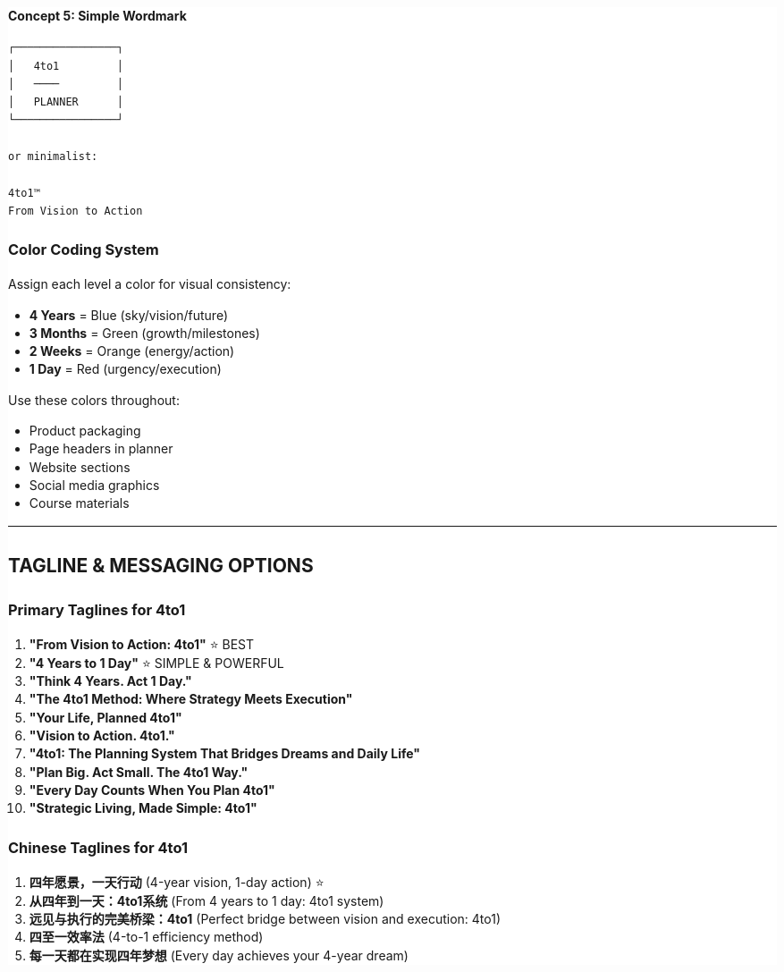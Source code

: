 **Concept 5: Simple Wordmark**
```
┌────────────────┐
│   4to1         │
│   ────         │
│   PLANNER      │
└────────────────┘

or minimalist:

4to1™
From Vision to Action
```

### Color Coding System

Assign each level a color for visual consistency:

- **4 Years** = Blue (sky/vision/future)
- **3 Months** = Green (growth/milestones)
- **2 Weeks** = Orange (energy/action)
- **1 Day** = Red (urgency/execution)

Use these colors throughout:
- Product packaging
- Page headers in planner
- Website sections
- Social media graphics
- Course materials

---

## TAGLINE & MESSAGING OPTIONS

### Primary Taglines for 4to1

1. **"From Vision to Action: 4to1"** ⭐ BEST
2. **"4 Years to 1 Day"** ⭐ SIMPLE & POWERFUL
3. **"Think 4 Years. Act 1 Day."**
4. **"The 4to1 Method: Where Strategy Meets Execution"**
5. **"Your Life, Planned 4to1"**
6. **"Vision to Action. 4to1."**
7. **"4to1: The Planning System That Bridges Dreams and Daily Life"**
8. **"Plan Big. Act Small. The 4to1 Way."**
9. **"Every Day Counts When You Plan 4to1"**
10. **"Strategic Living, Made Simple: 4to1"**

### Chinese Taglines for 4to1
1. **四年愿景，一天行动** (4-year vision, 1-day action) ⭐
2. **从四年到一天：4to1系统** (From 4 years to 1 day: 4to1 system)
3. **远见与执行的完美桥梁：4to1** (Perfect bridge between vision and execution: 4to1)
4. **四至一效率法** (4-to-1 efficiency method)
5. **每一天都在实现四年梦想** (Every day achieves your 4-year dream)
